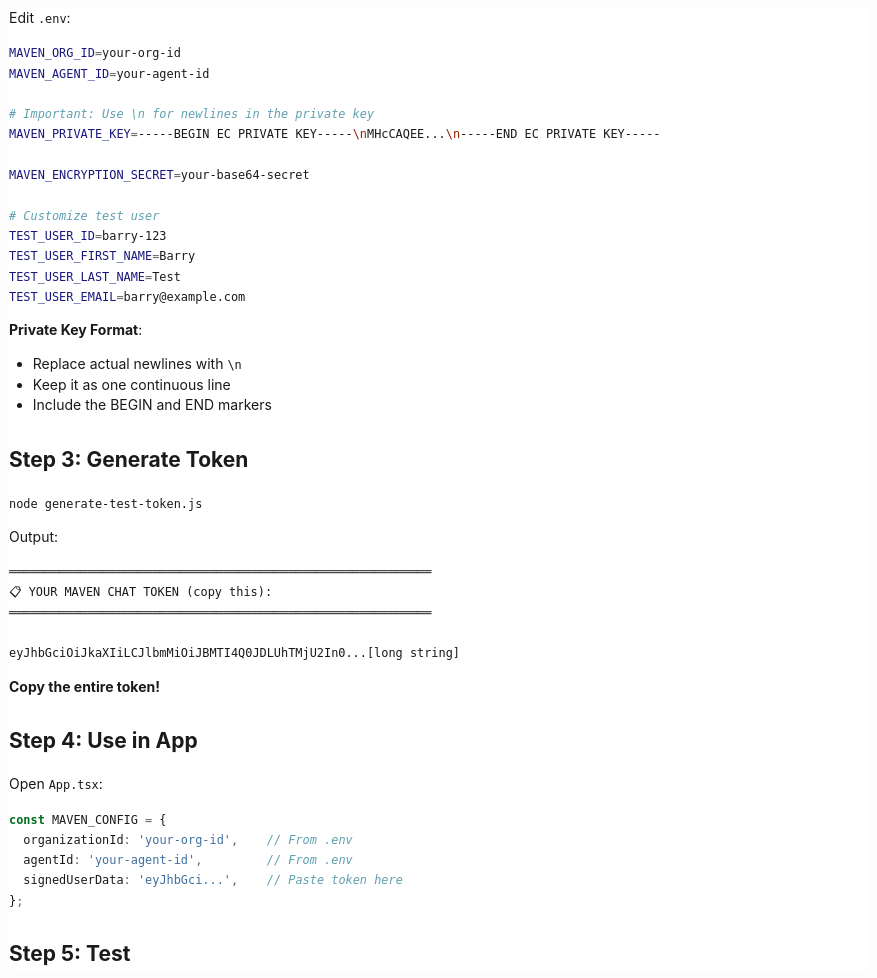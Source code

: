 Edit `.env`:

```bash
MAVEN_ORG_ID=your-org-id
MAVEN_AGENT_ID=your-agent-id

# Important: Use \n for newlines in the private key
MAVEN_PRIVATE_KEY=-----BEGIN EC PRIVATE KEY-----\nMHcCAQEE...\n-----END EC PRIVATE KEY-----

MAVEN_ENCRYPTION_SECRET=your-base64-secret

# Customize test user
TEST_USER_ID=barry-123
TEST_USER_FIRST_NAME=Barry
TEST_USER_LAST_NAME=Test
TEST_USER_EMAIL=barry@example.com
```

**Private Key Format**:
- Replace actual newlines with `\n`
- Keep it as one continuous line
- Include the BEGIN and END markers

## Step 3: Generate Token

```bash
node generate-test-token.js
```

Output:
```
═══════════════════════════════════════════════════════════
📋 YOUR MAVEN CHAT TOKEN (copy this):
═══════════════════════════════════════════════════════════

eyJhbGciOiJkaXIiLCJlbmMiOiJBMTI4Q0JDLUhTMjU2In0...[long string]
```

**Copy the entire token!**

## Step 4: Use in App

Open `App.tsx`:

```typescript
const MAVEN_CONFIG = {
  organizationId: 'your-org-id',    // From .env
  agentId: 'your-agent-id',         // From .env
  signedUserData: 'eyJhbGci...',    // Paste token here
};
```

## Step 5: Test
